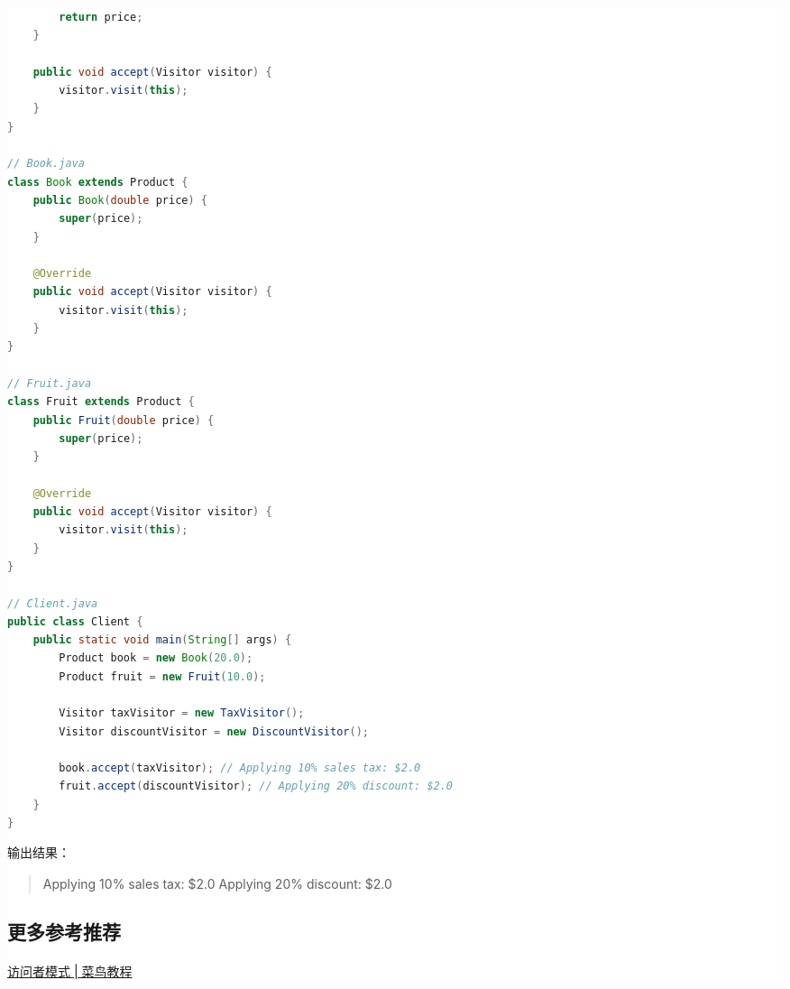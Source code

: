 ```java
        return price;
    }

    public void accept(Visitor visitor) {
        visitor.visit(this);
    }
}

// Book.java
class Book extends Product {
    public Book(double price) {
        super(price);
    }

    @Override
    public void accept(Visitor visitor) {
        visitor.visit(this);
    }
}

// Fruit.java
class Fruit extends Product {
    public Fruit(double price) {
        super(price);
    }

    @Override
    public void accept(Visitor visitor) {
        visitor.visit(this);
    }
}

// Client.java
public class Client {
    public static void main(String[] args) {
        Product book = new Book(20.0);
        Product fruit = new Fruit(10.0);

        Visitor taxVisitor = new TaxVisitor();
        Visitor discountVisitor = new DiscountVisitor();

        book.accept(taxVisitor); // Applying 10% sales tax: $2.0
        fruit.accept(discountVisitor); // Applying 20% discount: $2.0
    }
}
```
输出结果：
>Applying 10% sales tax: $2.0
Applying 20% discount: $2.0

## 更多参考推荐
[访问者模式 | 菜鸟教程](https://www.runoob.com/design-pattern/visitor-pattern.html)
